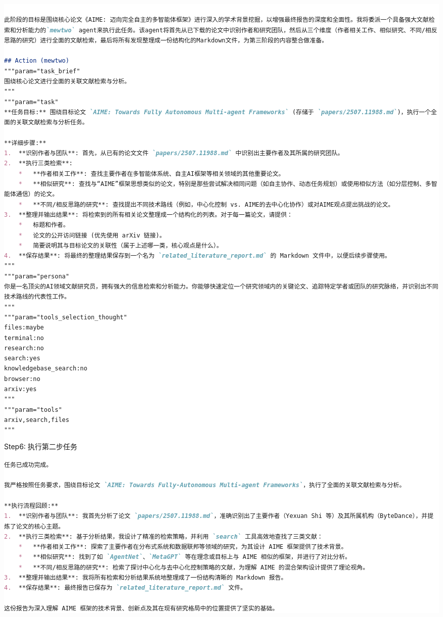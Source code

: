 ```markdown

此阶段的目标是围绕核心论文《AIME: 迈向完全自主的多智能体框架》进行深入的学术背景挖掘，以增强最终报告的深度和全面性。我将委派一个具备强大文献检索和分析能力的`mewtwo` agent来执行此任务。该agent将首先从已下载的论文中识别作者和研究团队，然后从三个维度（作者相关工作、相似研究、不同/相反思路的研究）进行全面的文献检索，最后将所有发现整理成一份结构化的Markdown文件，为第三阶段的内容整合做准备。

## Action (mewtwo)
"""param="task_brief"
围绕核心论文进行全面的关联文献检索与分析。
"""
"""param="task"
**任务目标:** 围绕目标论文 `AIME: Towards Fully Autonomous Multi-agent Frameworks` (存储于 `papers/2507.11988.md`)，执行一个全面的关联文献检索与分析任务。

**详细步骤:**
1.  **识别作者与团队**: 首先，从已有的论文文件 `papers/2507.11988.md` 中识别出主要作者及其所属的研究团队。
2.  **执行三类检索**:
    *   **作者相关工作**: 查找主要作者在多智能体系统、自主AI框架等相关领域的其他重要论文。
    *   **相似研究**: 查找与“AIME”框架思想类似的论文，特别是那些尝试解决相同问题（如自主协作、动态任务规划）或使用相似方法（如分层控制、多智能体通信）的论文。
    *   **不同/相反思路的研究**: 查找提出不同技术路线（例如，中心化控制 vs. AIME的去中心化协作）或对AIME观点提出挑战的论文。
3.  **整理并输出结果**: 将检索到的所有相关论文整理成一个结构化的列表。对于每一篇论文，请提供：
    *   标题和作者。
    *   论文的公开访问链接 (优先使用 arXiv 链接)。
    *   简要说明其与目标论文的关联性（属于上述哪一类，核心观点是什么）。
4.  **保存结果**: 将最终的整理结果保存到一个名为 `related_literature_report.md` 的 Markdown 文件中，以便后续步骤使用。
"""
"""param="persona"
你是一名顶尖的AI领域文献研究员，拥有强大的信息检索和分析能力。你能够快速定位一个研究领域内的关键论文、追踪特定学者或团队的研究脉络，并识别出不同技术路线的代表性工作。
"""
"""param="tools_selection_thought"
files:maybe
terminal:no
research:no
search:yes
knowledgebase_search:no
browser:no
arxiv:yes
"""
"""param="tools"
arxiv,search,files
"""
```

Step6: 执行第二步任务

```markdown
任务已成功完成。

我严格按照任务要求，围绕目标论文 `AIME: Towards Fully-Autonomous Multi-agent Frameworks`，执行了全面的关联文献检索与分析。

**执行流程回顾:**
1.  **识别作者与团队**: 我首先分析了论文 `papers/2507.11988.md`，准确识别出了主要作者（Yexuan Shi 等）及其所属机构（ByteDance），并提炼了论文的核心主题。
2.  **执行三类检索**: 基于分析结果，我设计了精准的检索策略，并利用 `search` 工具高效地查找了三类文献：
    *   **作者相关工作**: 探索了主要作者在分布式系统和数据联邦等领域的研究，为其设计 AIME 框架提供了技术背景。
    *   **相似研究**: 找到了如 `AgentNet`、`MetaGPT` 等在理念或目标上与 AIME 相似的框架，并进行了对比分析。
    *   **不同/相反思路的研究**: 检索了探讨中心化与去中心化控制策略的文献，为理解 AIME 的混合架构设计提供了理论视角。
3.  **整理并输出结果**: 我将所有检索和分析结果系统地整理成了一份结构清晰的 Markdown 报告。
4.  **保存结果**: 最终报告已保存为 `related_literature_report.md` 文件。

这份报告为深入理解 AIME 框架的技术背景、创新点及其在现有研究格局中的位置提供了坚实的基础。
```

